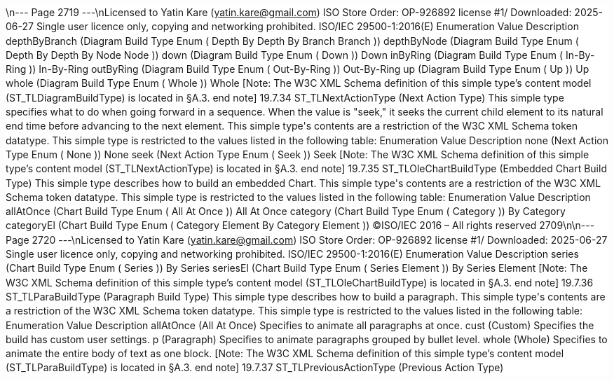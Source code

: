 \n--- Page 2719 ---\nLicensed to Yatin Kare (yatin.kare@gmail.com)
ISO Store Order: OP-926892 license #1/ Downloaded: 2025-06-27
Single user licence only, copying and networking prohibited.
ISO/IEC 29500-1:2016(E)
Enumeration Value Description
depthByBranch (Diagram Build Type Enum ( Depth By Depth By Branch
Branch ))
depthByNode (Diagram Build Type Enum ( Depth By Depth By Node
Node ))
down (Diagram Build Type Enum ( Down )) Down
inByRing (Diagram Build Type Enum ( In-By-Ring )) In-By-Ring
outByRing (Diagram Build Type Enum ( Out-By-Ring )) Out-By-Ring
up (Diagram Build Type Enum ( Up )) Up
whole (Diagram Build Type Enum ( Whole )) Whole
[Note: The W3C XML Schema definition of this simple type’s content model (ST_TLDiagramBuildType) is located
in §A.3. end note]
19.7.34 ST_TLNextActionType (Next Action Type)
This simple type specifies what to do when going forward in a sequence. When the value is "seek," it seeks the
current child element to its natural end time before advancing to the next element.
This simple type's contents are a restriction of the W3C XML Schema token datatype.
This simple type is restricted to the values listed in the following table:
Enumeration Value Description
none (Next Action Type Enum ( None )) None
seek (Next Action Type Enum ( Seek )) Seek
[Note: The W3C XML Schema definition of this simple type’s content model (ST_TLNextActionType) is located in
§A.3. end note]
19.7.35 ST_TLOleChartBuildType (Embedded Chart Build Type)
This simple type describes how to build an embedded Chart.
This simple type's contents are a restriction of the W3C XML Schema token datatype.
This simple type is restricted to the values listed in the following table:
Enumeration Value Description
allAtOnce (Chart Build Type Enum ( All At Once )) All At Once
category (Chart Build Type Enum ( Category )) By Category
categoryEl (Chart Build Type Enum ( Category Element By Category Element
))
©ISO/IEC 2016 – All rights reserved 2709\n\n--- Page 2720 ---\nLicensed to Yatin Kare (yatin.kare@gmail.com)
ISO Store Order: OP-926892 license #1/ Downloaded: 2025-06-27
Single user licence only, copying and networking prohibited.
ISO/IEC 29500-1:2016(E)
Enumeration Value Description
series (Chart Build Type Enum ( Series )) By Series
seriesEl (Chart Build Type Enum ( Series Element )) By Series Element
[Note: The W3C XML Schema definition of this simple type’s content model (ST_TLOleChartBuildType) is located
in §A.3. end note]
19.7.36 ST_TLParaBuildType (Paragraph Build Type)
This simple type describes how to build a paragraph.
This simple type's contents are a restriction of the W3C XML Schema token datatype.
This simple type is restricted to the values listed in the following table:
Enumeration Value Description
allAtOnce (All At Once) Specifies to animate all paragraphs at once.
cust (Custom) Specifies the build has custom user settings.
p (Paragraph) Specifies to animate paragraphs grouped by bullet
level.
whole (Whole) Specifies to animate the entire body of text as one
block.
[Note: The W3C XML Schema definition of this simple type’s content model (ST_TLParaBuildType) is located in
§A.3. end note]
19.7.37 ST_TLPreviousActionType (Previous Action Type)